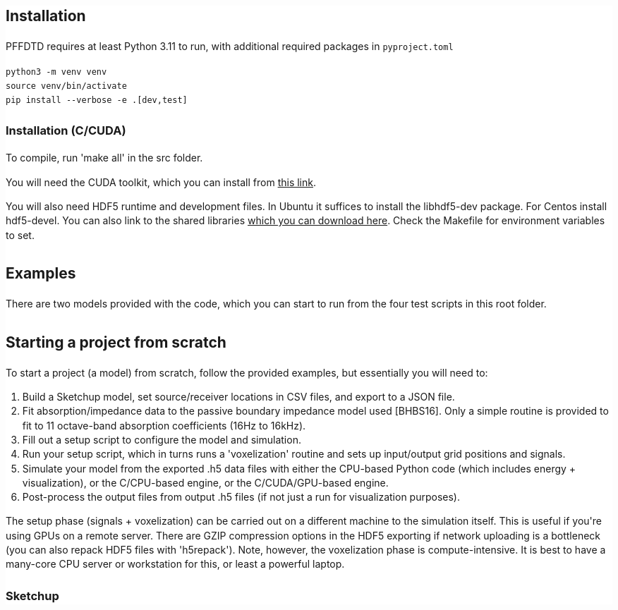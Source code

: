 ## Installation

PFFDTD requires at least Python 3.11 to run, with additional required packages in `pyproject.toml`

```shell
python3 -m venv venv
source venv/bin/activate
pip install --verbose -e .[dev,test]
```

### Installation (C/CUDA)

To compile, run 'make all' in the src folder.

You will need the CUDA toolkit, which you can install from [this link](https://developer.nvidia.com/cuda-downloads).

You will also need HDF5 runtime and development files. In Ubuntu it suffices to install the libhdf5-dev package. For Centos install hdf5-devel. You can also link to the shared libraries [which you can download here](https://www.hdfgroup.org/downloads/hdf5/). Check the Makefile for environment variables to set.

## Examples

There are two models provided with the code, which you can start to run from the four test scripts in this root folder.

## Starting a project from scratch

To start a project (a model) from scratch, follow the provided examples, but essentially you will need to:

1. Build a Sketchup model, set source/receiver locations in CSV files, and export to a JSON file.
2. Fit absorption/impedance data to the passive boundary impedance model used [BHBS16]. Only a simple routine is provided to fit to 11 octave-band absorption coefficients (16Hz to 16kHz).
3. Fill out a setup script to configure the model and simulation.
4. Run your setup script, which in turns runs a 'voxelization' routine and sets up input/output grid positions and signals.
5. Simulate your model from the exported .h5 data files with either the CPU-based Python code (which includes energy + visualization), or the C/CPU-based engine, or the C/CUDA/GPU-based engine.
6. Post-process the output files from output .h5 files (if not just a run for visualization purposes).

The setup phase (signals + voxelization) can be carried out on a different machine to the simulation itself. This is useful if you're using GPUs on a remote server. There are GZIP compression options in the HDF5 exporting if
network uploading is a bottleneck (you can also repack HDF5 files with 'h5repack'). Note, however, the voxelization phase is compute-intensive. It is best to have a many-core CPU server or workstation for this, or least a
powerful laptop.

### Sketchup
